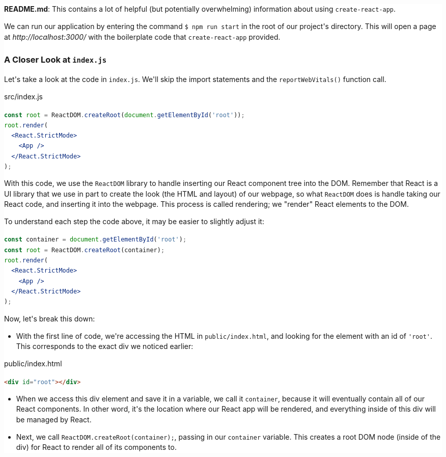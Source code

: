 **README.md**: This contains a lot of helpful (but potentially overwhelming) information about using `create-react-app`.

We can run our application by entering the command `$ npm run start` in the root of our project's directory. This will open a page at _http://localhost:3000/_ with the boilerplate code that `create-react-app` provided.

### A Closer Look at `index.js`

Let's take a look at the code in `index.js`. We'll skip the import statements and the `reportWebVitals()` function call.

<div class="filename">src/index.js</div>

```jsx
const root = ReactDOM.createRoot(document.getElementById('root'));
root.render(
  <React.StrictMode>
    <App />
  </React.StrictMode>
);
```

With this code, we use the `ReactDOM` library to handle inserting our React component tree into the DOM. Remember that React is a UI library that we use in part to create the look (the HTML and layout) of our webpage, so what `ReactDOM` does is handle taking our React code, and inserting it into the webpage. This process is called rendering; we "render" React elements to the DOM.

To understand each step the code above, it may be easier to slightly adjust it:

```jsx
const container = document.getElementById('root');
const root = ReactDOM.createRoot(container);
root.render(
  <React.StrictMode>
    <App />
  </React.StrictMode>
);
```

Now, let's break this down:

* With the first line of code, we're accessing the HTML in `public/index.html`, and looking for the element with an id of `'root'`. This corresponds to the exact div we noticed earlier:

<div class="filename">public/index.html</div>

```html
<div id="root"></div>
```

* When we access this div element and save it in a variable, we call it `container`, because it will eventually contain all of our React components. In other word, it's the location where our React app will be rendered, and everything inside of this div will be managed by React.

* Next, we call `ReactDOM.createRoot(container);`, passing in our `container` variable. This creates a root DOM node (inside of the div) for React to render all of its components to. 
